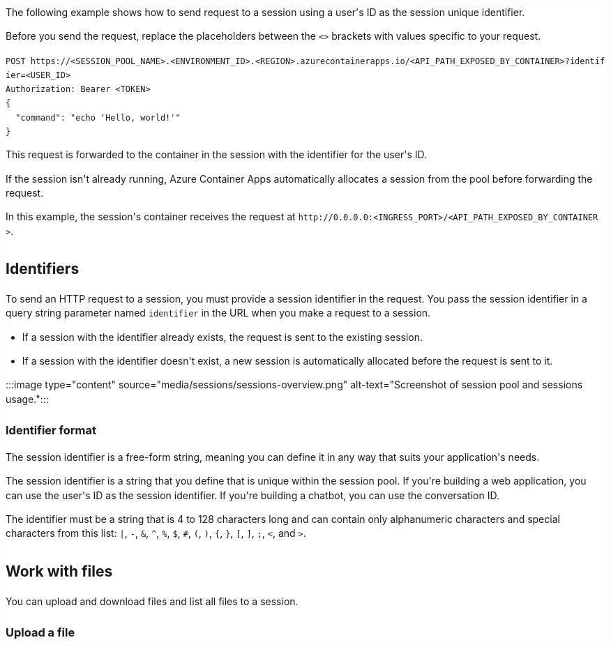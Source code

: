 The following example shows how to send request to a session using a user's ID as the session unique identifier.

Before you send the request, replace the placeholders between the `<>` brackets with values specific to your request.

```http
POST https://<SESSION_POOL_NAME>.<ENVIRONMENT_ID>.<REGION>.azurecontainerapps.io/<API_PATH_EXPOSED_BY_CONTAINER>?identifier=<USER_ID>
Authorization: Bearer <TOKEN>
{
  "command": "echo 'Hello, world!'"
}
```

This request is forwarded to the container in the session with the identifier for the user's ID.

If the session isn't already running, Azure Container Apps automatically allocates a session from the pool before forwarding the request.

In this example, the session's container receives the request at `http://0.0.0.0:<INGRESS_PORT>/<API_PATH_EXPOSED_BY_CONTAINER>`.

## Identifiers

To send an HTTP request to a session, you must provide a session identifier in the request. You pass the session identifier in a query string parameter named `identifier` in the URL when you make a request to a session.

- If a session with the identifier already exists, the request is sent to the existing session.

- If a session with the identifier doesn't exist, a new session is automatically allocated before the request is sent to it.

:::image type="content" source="media/sessions/sessions-overview.png" alt-text="Screenshot of session pool and sessions usage.":::

### Identifier format

The session identifier is a free-form string, meaning you can define it in any way that suits your application's needs.

The session identifier is a string that you define that is unique within the session pool. If you're building a web application, you can use the user's ID as the session identifier. If you're building a chatbot, you can use the conversation ID.

The identifier must be a string that is 4 to 128 characters long and can contain only alphanumeric characters and special characters from this list: `|`, `-`, `&`, `^`, `%`, `$`, `#`, `(`, `)`, `{`, `}`, `[`, `]`, `;`, `<`, and `>`.

## Work with files

You can upload and download files and list all files to a session.

### Upload a file
